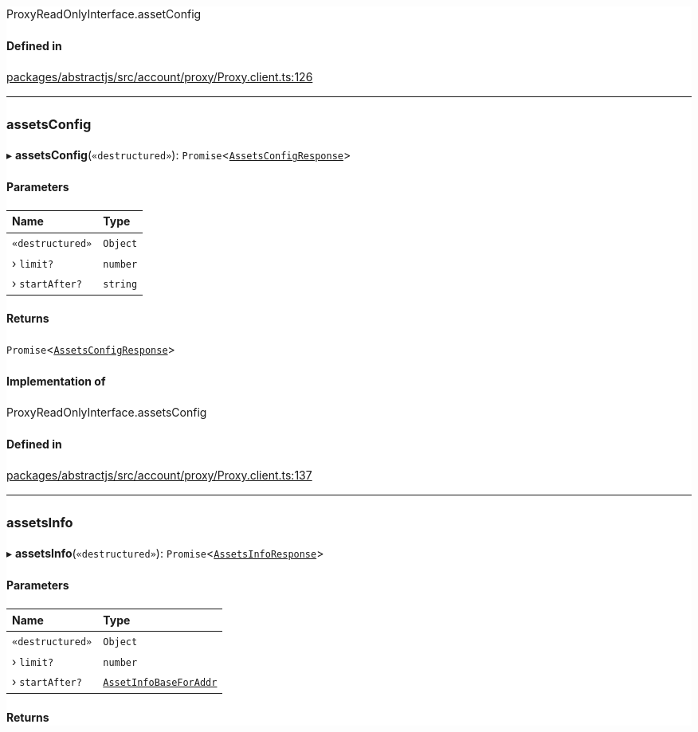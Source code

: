 ProxyReadOnlyInterface.assetConfig

#### Defined in

[packages/abstractjs/src/account/proxy/Proxy.client.ts:126](https://github.com/Abstract-OS/abstract.js/blob/c46b309/packages/abstractjs/src/account/proxy/Proxy.client.ts#L126)

___

### assetsConfig

▸ **assetsConfig**(`«destructured»`): `Promise`<[`AssetsConfigResponse`](../interfaces/ProxyTypes.AssetsConfigResponse.md)\>

#### Parameters

| Name | Type |
| :------ | :------ |
| `«destructured»` | `Object` |
| › `limit?` | `number` |
| › `startAfter?` | `string` |

#### Returns

`Promise`<[`AssetsConfigResponse`](../interfaces/ProxyTypes.AssetsConfigResponse.md)\>

#### Implementation of

ProxyReadOnlyInterface.assetsConfig

#### Defined in

[packages/abstractjs/src/account/proxy/Proxy.client.ts:137](https://github.com/Abstract-OS/abstract.js/blob/c46b309/packages/abstractjs/src/account/proxy/Proxy.client.ts#L137)

___

### assetsInfo

▸ **assetsInfo**(`«destructured»`): `Promise`<[`AssetsInfoResponse`](../interfaces/ProxyTypes.AssetsInfoResponse.md)\>

#### Parameters

| Name | Type |
| :------ | :------ |
| `«destructured»` | `Object` |
| › `limit?` | `number` |
| › `startAfter?` | [`AssetInfoBaseForAddr`](../modules/ProxyTypes.md#assetinfobaseforaddr) |

#### Returns
